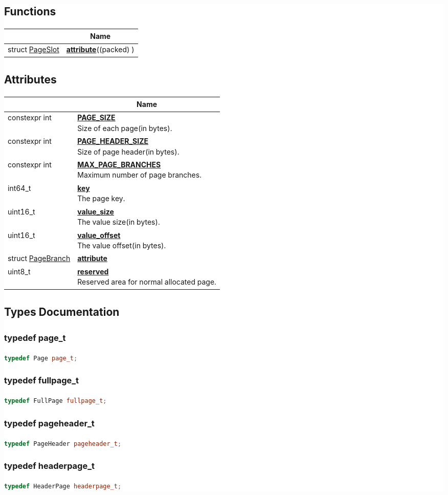 ## Functions

|                | Name           |
| -------------- | -------------- |
| struct <a href="/Classes/structPageSlot">PageSlot</a> | **[__attribute__](/Modules/group__DiskSpaceManager#function---attribute--)**((packed) ) |

## Attributes

|                | Name           |
| -------------- | -------------- |
| constexpr int | **[PAGE_SIZE](/Modules/group__DiskSpaceManager#variable-page-size)** <br>Size of each page(in bytes).  |
| constexpr int | **[PAGE_HEADER_SIZE](/Modules/group__DiskSpaceManager#variable-page-header-size)** <br>Size of page header(in bytes).  |
| constexpr int | **[MAX_PAGE_BRANCHES](/Modules/group__DiskSpaceManager#variable-max-page-branches)** <br>Maximum number of page branches.  |
| int64_t | **[key](/Files/page_8h#variable-key)** <br>The page key.  |
| uint16_t | **[value_size](/Files/page_8h#variable-value-size)** <br>The value size(in bytes).  |
| uint16_t | **[value_offset](/Files/page_8h#variable-value-offset)** <br>The value offset(in bytes).  |
| struct <a href="/Classes/structPageBranch">PageBranch</a> | **[__attribute__](/Modules/group__DiskSpaceManager#variable---attribute--)**  |
| uint8_t | **[reserved](/Files/page_8h#variable-reserved)** <br>Reserved area for normal allocated page.  |

## Types Documentation

### typedef page_t

```cpp
typedef Page page_t;
```


### typedef fullpage_t

```cpp
typedef FullPage fullpage_t;
```


### typedef pageheader_t

```cpp
typedef PageHeader pageheader_t;
```


### typedef headerpage_t

```cpp
typedef HeaderPage headerpage_t;
```
